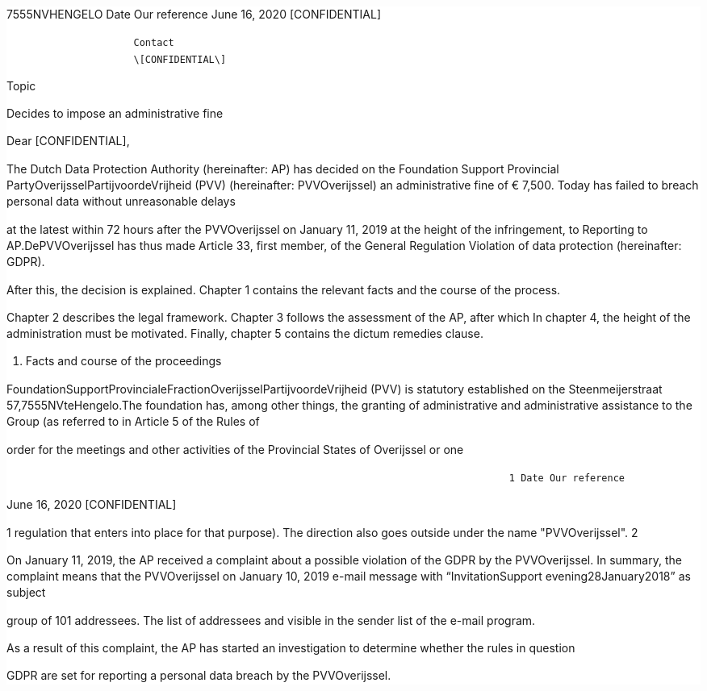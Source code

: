 7555NVHENGELO Date Our reference
June 16, 2020 \[CONFIDENTIAL\]

                          Contact
                          \[CONFIDENTIAL\]

Topic

Decides to impose an administrative fine

Dear \[CONFIDENTIAL\],

The Dutch Data Protection Authority (hereinafter: AP) has decided on the Foundation Support Provincial
PartyOverijsselPartijvoordeVrijheid (PVV) (hereinafter: PVVOverijssel) an administrative fine of
€ 7,500.
Today has failed to breach personal data without unreasonable delays

at the latest within 72 hours after the PVVOverijssel on January 11, 2019 at the height of the infringement, to
Reporting to AP.DePVVOverijssel has thus made Article 33, first member, of the General Regulation
Violation of data protection (hereinafter: GDPR).

After this, the decision is explained. Chapter 1 contains the relevant facts and the course of the process.

Chapter 2 describes the legal framework. Chapter 3 follows the assessment of the AP, after which
In chapter 4, the height of the administration must be motivated. Finally, chapter 5 contains the
dictum remedies clause.

1. Facts and course of the proceedings

FoundationSupportProvincialeFractionOverijsselPartijvoordeVrijheid (PVV) is statutory established
on the Steenmeijerstraat 57,7555NVteHengelo.The foundation has, among other things, the granting of
administrative and administrative assistance to the Group (as referred to in Article 5 of the Rules of

order for the meetings and other activities of the Provincial States of Overijssel or one

                                                                                           1 Date Our reference

June 16, 2020 \[CONFIDENTIAL\]

1 regulation that enters into place for that purpose). The direction also goes outside under the name
"PVVOverijssel". 2

On January 11, 2019, the AP received a complaint about a possible violation of the GDPR by the
PVVOverijssel. In summary, the complaint means that the PVVOverijssel on January 10, 2019
e-mail message with “InvitationSupport evening28January2018” as subject

group of 101 addressees.
The list of addressees and visible in the sender list of the e-mail program.

As a result of this complaint, the AP has started an investigation to determine whether the rules in question

GDPR are set for reporting a personal data breach
by the PVVOverijssel.
